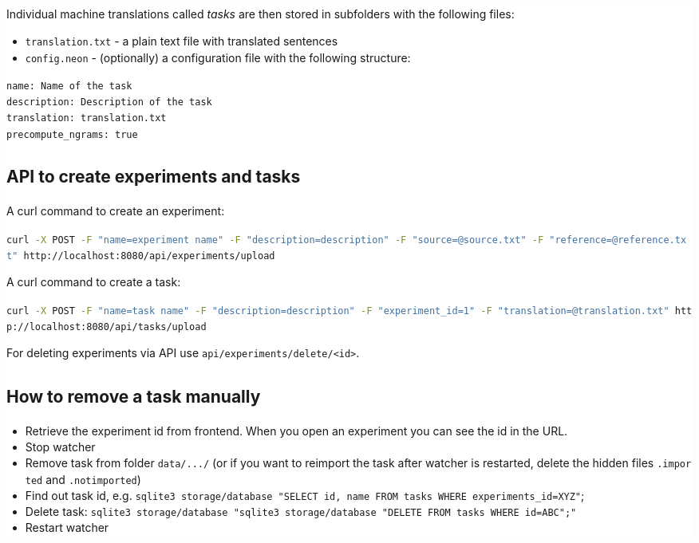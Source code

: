 Individual machine translations called *tasks* are then stored in subfolders with the following files:
- `translation.txt` - a plain text file with translated sentences
- `config.neon` - (optionally) a configuration file with the following structure:
```
name: Name of the task
description: Description of the task
translation: translation.txt
precompute_ngrams: true
```

## API to create experiments and tasks
A curl command to create an experiment:
```bash
curl -X POST -F "name=experiment name" -F "description=description" -F "source=@source.txt" -F "reference=@reference.txt" http://localhost:8080/api/experiments/upload
```

A curl command to create a task:
```bash
curl -X POST -F "name=task name" -F "description=description" -F "experiment_id=1" -F "translation=@translation.txt" http://localhost:8080/api/tasks/upload
```

For deleting experiments via API use `api/experiments/delete/<id>`.

## How to remove a task manually

* Retrieve the experiment id from frontend. When you open an experiment you can see the id in the URL.
* Stop watcher
* Remove task from folder `data/.../` (or if you want to reimport the task after watcher is restarted, delete the hidden files `.imported` and `.notimported`)
* Find out task id, e.g. `sqlite3 storage/database "SELECT id, name FROM tasks WHERE experiments_id=XYZ"`;
* Delete task: `sqlite3 storage/database "sqlite3 storage/database "DELETE FROM tasks WHERE id=ABC";"`
* Restart watcher
